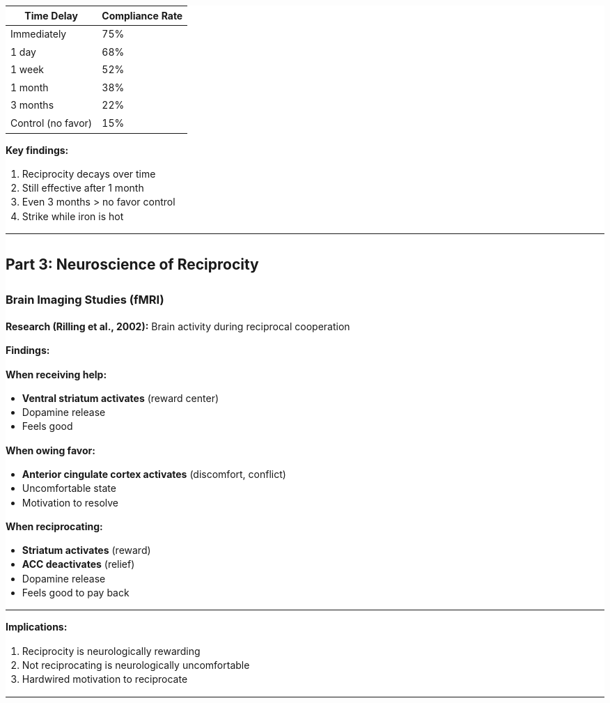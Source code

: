 | Time Delay | Compliance Rate |
|------------|----------------|
| Immediately | 75% |
| 1 day | 68% |
| 1 week | 52% |
| 1 month | 38% |
| 3 months | 22% |
| Control (no favor) | 15% |

**Key findings:**
1. Reciprocity decays over time
2. Still effective after 1 month
3. Even 3 months > no favor control
4. Strike while iron is hot

---

## Part 3: Neuroscience of Reciprocity

### Brain Imaging Studies (fMRI)

**Research (Rilling et al., 2002):**
Brain activity during reciprocal cooperation

**Findings:**

**When receiving help:**
- **Ventral striatum activates** (reward center)
- Dopamine release
- Feels good

**When owing favor:**
- **Anterior cingulate cortex activates** (discomfort, conflict)
- Uncomfortable state
- Motivation to resolve

**When reciprocating:**
- **Striatum activates** (reward)
- **ACC deactivates** (relief)
- Dopamine release
- Feels good to pay back

---

**Implications:**
1. Reciprocity is neurologically rewarding
2. Not reciprocating is neurologically uncomfortable
3. Hardwired motivation to reciprocate

---
